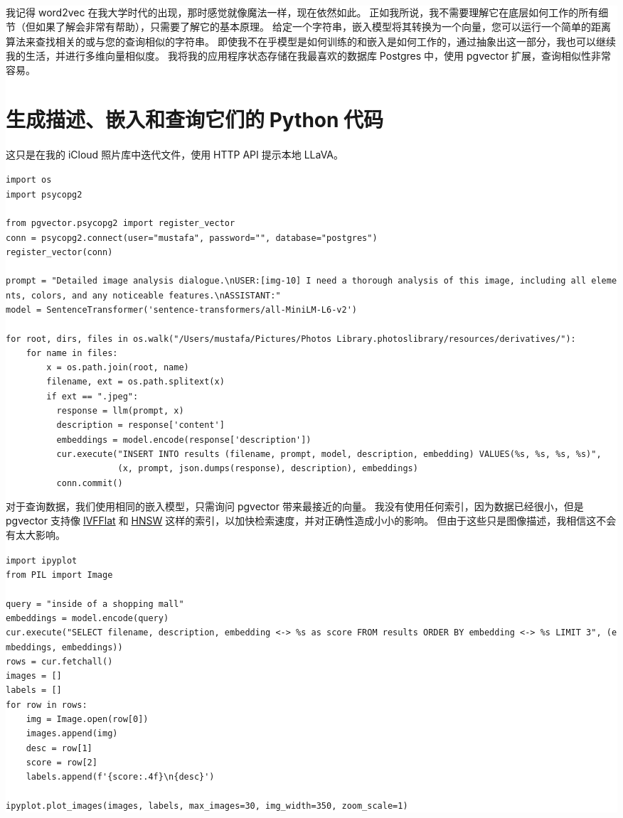 我记得 word2vec 在我大学时代的出现，那时感觉就像魔法一样，现在依然如此。 正如我所说，我不需要理解它在底层如何工作的所有细节（但如果了解会非常有帮助），只需要了解它的基本原理。 给定一个字符串，嵌入模型将其转换为一个向量，您可以运行一个简单的距离算法来查找相关的或与您的查询相似的字符串。 即使我不在乎模型是如何训练的和嵌入是如何工作的，通过抽象出这一部分，我也可以继续我的生活，并进行多维向量相似度。 我将我的应用程序状态存储在我最喜欢的数据库 Postgres 中，使用 pgvector 扩展，查询相似性非常容易。

# 生成描述、嵌入和查询它们的 Python 代码

这只是在我的 iCloud 照片库中迭代文件，使用 HTTP API 提示本地 LLaVA。

```
import os
import psycopg2

from pgvector.psycopg2 import register_vector
conn = psycopg2.connect(user="mustafa", password="", database="postgres")
register_vector(conn)

prompt = "Detailed image analysis dialogue.\nUSER:[img-10] I need a thorough analysis of this image, including all elements, colors, and any noticeable features.\nASSISTANT:"
model = SentenceTransformer('sentence-transformers/all-MiniLM-L6-v2')

for root, dirs, files in os.walk("/Users/mustafa/Pictures/Photos Library.photoslibrary/resources/derivatives/"):
    for name in files:
        x = os.path.join(root, name)
        filename, ext = os.path.splitext(x)
        if ext == ".jpeg":
          response = llm(prompt, x)
          description = response['content']
          embeddings = model.encode(response['description'])
          cur.execute("INSERT INTO results (filename, prompt, model, description, embedding) VALUES(%s, %s, %s, %s)",
                      (x, prompt, json.dumps(response), description), embeddings)
          conn.commit()
```

对于查询数据，我们使用相同的嵌入模型，只需询问 pgvector 带来最接近的向量。 我没有使用任何索引，因为数据已经很小，但是 pgvector 支持像 [IVFFlat](https://github.com/pgvector/pgvector#ivfflat) 和 [HNSW](https://github.com/pgvector/pgvector#hnsw) 这样的索引，以加快检索速度，并对正确性造成小小的影响。 但由于这些只是图像描述，我相信这不会有太大影响。

```
import ipyplot
from PIL import Image

query = "inside of a shopping mall"
embeddings = model.encode(query)
cur.execute("SELECT filename, description, embedding <-> %s as score FROM results ORDER BY embedding <-> %s LIMIT 3", (embeddings, embeddings))
rows = cur.fetchall()
images = []
labels = []
for row in rows:
    img = Image.open(row[0])
    images.append(img)
    desc = row[1]
    score = row[2]
    labels.append(f'{score:.4f}\n{desc}')

ipyplot.plot_images(images, labels, max_images=30, img_width=350, zoom_scale=1)
```
